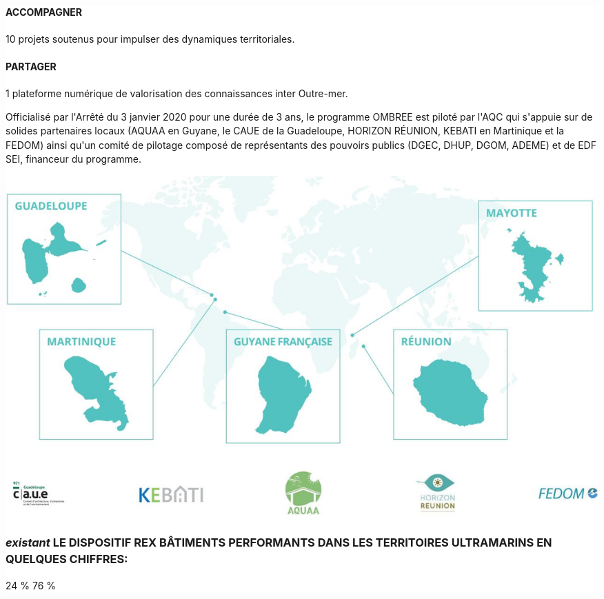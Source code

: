 #### **ACCOMPAGNER**

10 projets soutenus pour impulser des dynamiques territoriales.

#### **PARTAGER**

1 plateforme numérique de valorisation des connaissances inter Outre-mer.

Officialisé par l'Arrêté du 3 janvier 2020 pour une durée de 3 ans, le programme OMBREE est piloté par l'AQC qui s'appuie sur de solides partenaires locaux (AQUAA en Guyane, le CAUE de la Guadeloupe, HORIZON RÉUNION, KEBATI en Martinique et la FEDOM) ainsi qu'un comité de pilotage composé de représentants des pouvoirs publics (DGEC, DHUP, DGOM, ADEME) et de EDF SEI, financeur du programme.

![](<images/ECS Solaire en climat tropical - 12 enseignements à connaître/_page_5_Figure_16.jpeg>)

### *existant* LE DISPOSITIF REX BÂTIMENTS PERFORMANTS DANS LES TERRITOIRES ULTRAMARINS EN QUELQUES CHIFFRES:

24 % 76 %
